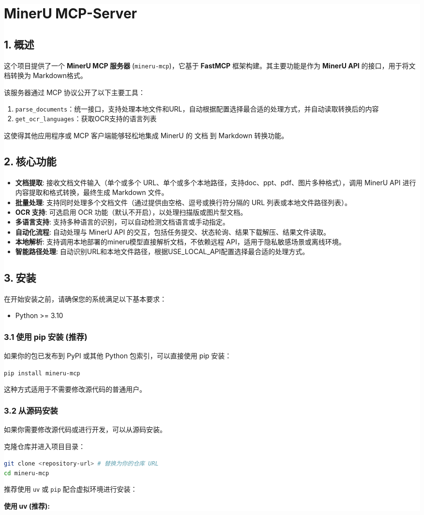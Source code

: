 # MinerU MCP-Server

## 1. 概述

这个项目提供了一个 **MinerU MCP 服务器** (`mineru-mcp`)，它基于 **FastMCP** 框架构建。其主要功能是作为 **MinerU API** 的接口，用于将文档转换为 Markdown格式。

该服务器通过 MCP 协议公开了以下主要工具：

1. `parse_documents`：统一接口，支持处理本地文件和URL，自动根据配置选择最合适的处理方式，并自动读取转换后的内容
2. `get_ocr_languages`：获取OCR支持的语言列表

这使得其他应用程序或 MCP 客户端能够轻松地集成 MinerU 的 文档 到 Markdown 转换功能。

## 2. 核心功能

* **文档提取**: 接收文档文件输入（单个或多个 URL、单个或多个本地路径，支持doc、ppt、pdf、图片多种格式），调用 MinerU API 进行内容提取和格式转换，最终生成 Markdown 文件。
* **批量处理**: 支持同时处理多个文档文件（通过提供由空格、逗号或换行符分隔的 URL 列表或本地文件路径列表）。
* **OCR 支持**: 可选启用 OCR 功能（默认不开启），以处理扫描版或图片型文档。
* **多语言支持**: 支持多种语言的识别，可以自动检测文档语言或手动指定。
* **自动化流程**: 自动处理与 MinerU API 的交互，包括任务提交、状态轮询、结果下载解压、结果文件读取。
* **本地解析**: 支持调用本地部署的mineru模型直接解析文档，不依赖远程 API，适用于隐私敏感场景或离线环境。
* **智能路径处理**: 自动识别URL和本地文件路径，根据USE_LOCAL_API配置选择最合适的处理方式。

## 3. 安装

在开始安装之前，请确保您的系统满足以下基本要求：
* Python >= 3.10

### 3.1 使用 pip 安装 (推荐)

如果你的包已发布到 PyPI 或其他 Python 包索引，可以直接使用 pip 安装：

```bash
pip install mineru-mcp
```

这种方式适用于不需要修改源代码的普通用户。

### 3.2 从源码安装

如果你需要修改源代码或进行开发，可以从源码安装。

克隆仓库并进入项目目录：

```bash
git clone <repository-url> # 替换为你的仓库 URL
cd mineru-mcp
```

推荐使用 `uv` 或 `pip` 配合虚拟环境进行安装：

**使用 uv (推荐):**
